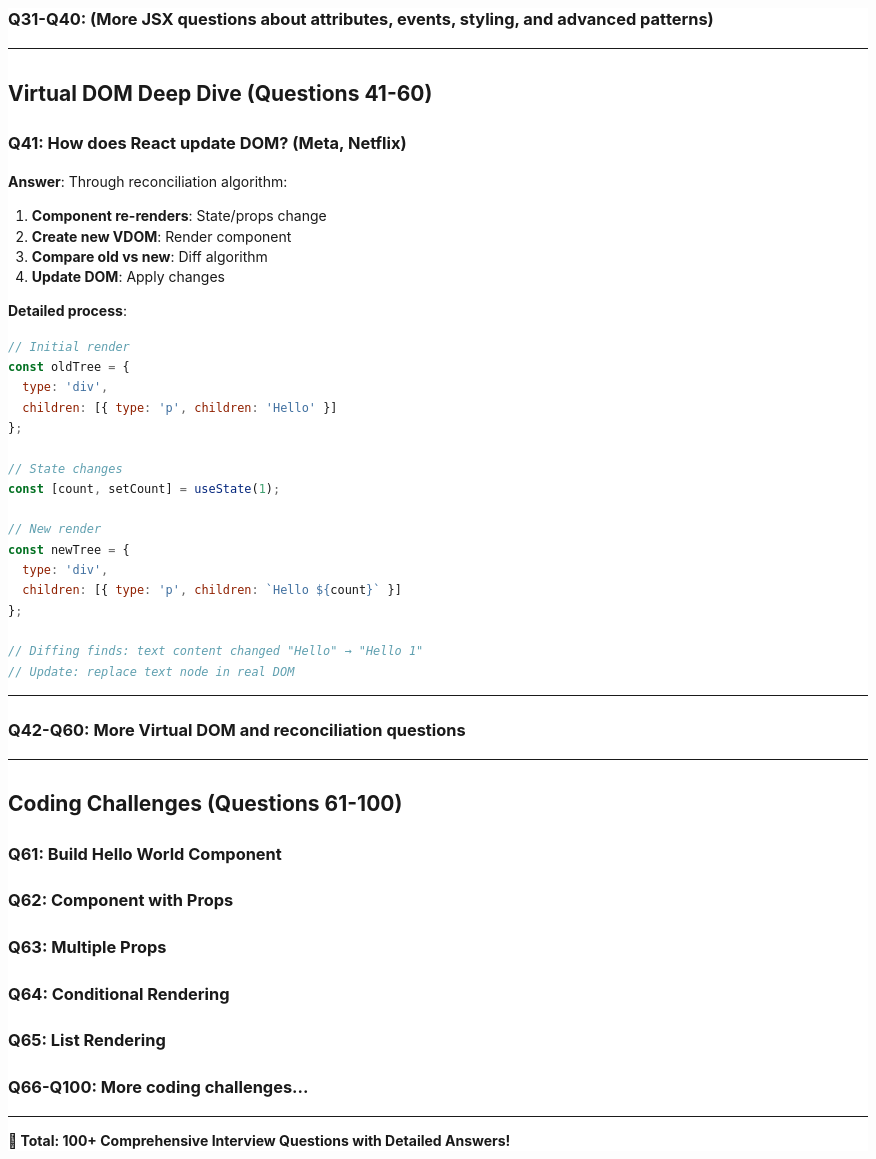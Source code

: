 
### Q31-Q40: (More JSX questions about attributes, events, styling, and advanced patterns)

---

## Virtual DOM Deep Dive (Questions 41-60)

### Q41: How does React update DOM? (Meta, Netflix)
**Answer**: Through reconciliation algorithm:

1. **Component re-renders**: State/props change
2. **Create new VDOM**: Render component
3. **Compare old vs new**: Diff algorithm
4. **Update DOM**: Apply changes

**Detailed process**:
```javascript
// Initial render
const oldTree = {
  type: 'div',
  children: [{ type: 'p', children: 'Hello' }]
};

// State changes
const [count, setCount] = useState(1);

// New render
const newTree = {
  type: 'div',
  children: [{ type: 'p', children: `Hello ${count}` }]
};

// Diffing finds: text content changed "Hello" → "Hello 1"
// Update: replace text node in real DOM
```

---

### Q42-Q60: More Virtual DOM and reconciliation questions

---

## Coding Challenges (Questions 61-100)

### Q61: Build Hello World Component
### Q62: Component with Props
### Q63: Multiple Props
### Q64: Conditional Rendering
### Q65: List Rendering
### Q66-Q100: More coding challenges...

---

**🎯 Total: 100+ Comprehensive Interview Questions with Detailed Answers!**
